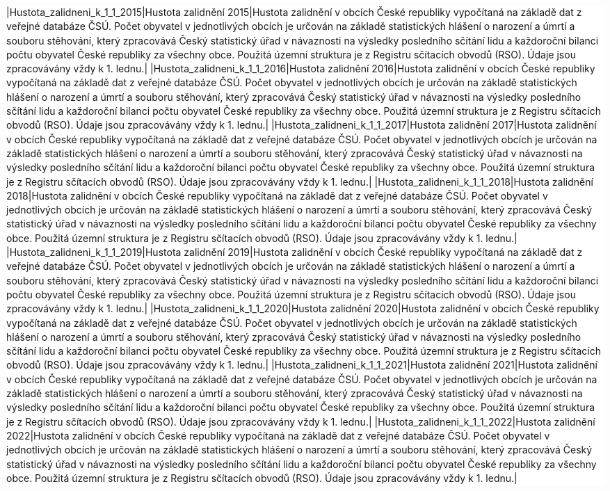 |Hustota_zalidneni_k_1_1_2015|Hustota zalidnění 2015|Hustota zalidnění v obcích České republiky vypočítaná na základě dat z veřejné databáze ČSÚ. Počet obyvatel v jednotlivých obcích je určován na základě statistických hlášení o narození a úmrtí a souboru stěhování, který zpracovává Český statistický úřad v návaznosti na výsledky posledního sčítání lidu a každoroční bilanci počtu obyvatel České republiky za všechny obce. Použitá územní struktura je z Registru sčítacích obvodů (RSO). Údaje jsou zpracovávány vždy k 1. lednu.|
|Hustota_zalidneni_k_1_1_2016|Hustota zalidnění 2016|Hustota zalidnění v obcích České republiky vypočítaná na základě dat z veřejné databáze ČSÚ. Počet obyvatel v jednotlivých obcích je určován na základě statistických hlášení o narození a úmrtí a souboru stěhování, který zpracovává Český statistický úřad v návaznosti na výsledky posledního sčítání lidu a každoroční bilanci počtu obyvatel České republiky za všechny obce. Použitá územní struktura je z Registru sčítacích obvodů (RSO). Údaje jsou zpracovávány vždy k 1. lednu.|
|Hustota_zalidneni_k_1_1_2017|Hustota zalidnění 2017|Hustota zalidnění v obcích České republiky vypočítaná na základě dat z veřejné databáze ČSÚ. Počet obyvatel v jednotlivých obcích je určován na základě statistických hlášení o narození a úmrtí a souboru stěhování, který zpracovává Český statistický úřad v návaznosti na výsledky posledního sčítání lidu a každoroční bilanci počtu obyvatel České republiky za všechny obce. Použitá územní struktura je z Registru sčítacích obvodů (RSO). Údaje jsou zpracovávány vždy k 1. lednu.|
|Hustota_zalidneni_k_1_1_2018|Hustota zalidnění 2018|Hustota zalidnění v obcích České republiky vypočítaná na základě dat z veřejné databáze ČSÚ. Počet obyvatel v jednotlivých obcích je určován na základě statistických hlášení o narození a úmrtí a souboru stěhování, který zpracovává Český statistický úřad v návaznosti na výsledky posledního sčítání lidu a každoroční bilanci počtu obyvatel České republiky za všechny obce. Použitá územní struktura je z Registru sčítacích obvodů (RSO). Údaje jsou zpracovávány vždy k 1. lednu.|
|Hustota_zalidneni_k_1_1_2019|Hustota zalidnění 2019|Hustota zalidnění v obcích České republiky vypočítaná na základě dat z veřejné databáze ČSÚ. Počet obyvatel v jednotlivých obcích je určován na základě statistických hlášení o narození a úmrtí a souboru stěhování, který zpracovává Český statistický úřad v návaznosti na výsledky posledního sčítání lidu a každoroční bilanci počtu obyvatel České republiky za všechny obce. Použitá územní struktura je z Registru sčítacích obvodů (RSO). Údaje jsou zpracovávány vždy k 1. lednu.|
|Hustota_zalidneni_k_1_1_2020|Hustota zalidnění 2020|Hustota zalidnění v obcích České republiky vypočítaná na základě dat z veřejné databáze ČSÚ. Počet obyvatel v jednotlivých obcích je určován na základě statistických hlášení o narození a úmrtí a souboru stěhování, který zpracovává Český statistický úřad v návaznosti na výsledky posledního sčítání lidu a každoroční bilanci počtu obyvatel České republiky za všechny obce. Použitá územní struktura je z Registru sčítacích obvodů (RSO). Údaje jsou zpracovávány vždy k 1. lednu.|
|Hustota_zalidneni_k_1_1_2021|Hustota zalidnění 2021|Hustota zalidnění v obcích České republiky vypočítaná na základě dat z veřejné databáze ČSÚ. Počet obyvatel v jednotlivých obcích je určován na základě statistických hlášení o narození a úmrtí a souboru stěhování, který zpracovává Český statistický úřad v návaznosti na výsledky posledního sčítání lidu a každoroční bilanci počtu obyvatel České republiky za všechny obce. Použitá územní struktura je z Registru sčítacích obvodů (RSO). Údaje jsou zpracovávány vždy k 1. lednu.|
|Hustota_zalidneni_k_1_1_2022|Hustota zalidnění 2022|Hustota zalidnění v obcích České republiky vypočítaná na základě dat z veřejné databáze ČSÚ. Počet obyvatel v jednotlivých obcích je určován na základě statistických hlášení o narození a úmrtí a souboru stěhování, který zpracovává Český statistický úřad v návaznosti na výsledky posledního sčítání lidu a každoroční bilanci počtu obyvatel České republiky za všechny obce. Použitá územní struktura je z Registru sčítacích obvodů (RSO). Údaje jsou zpracovávány vždy k 1. lednu.|
